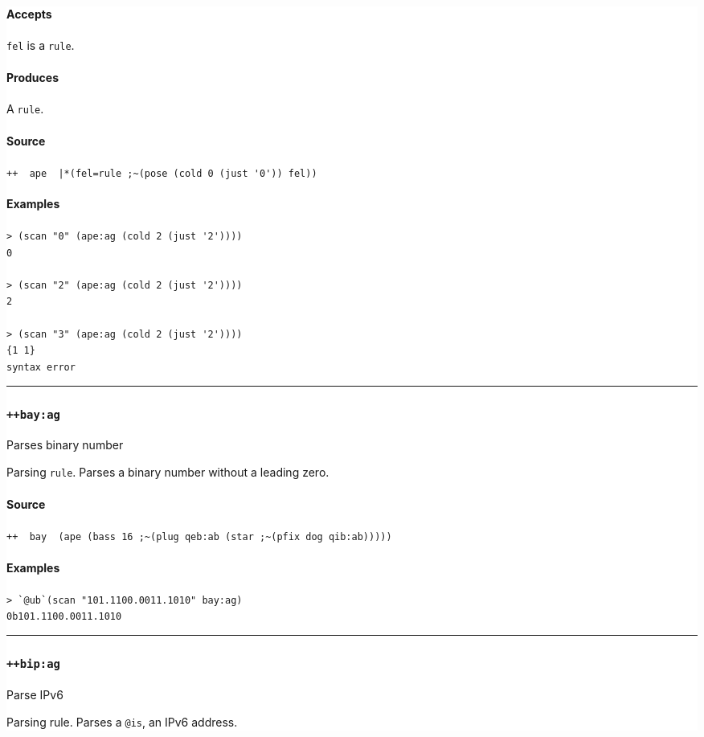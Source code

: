 #### Accepts

`fel` is a `rule`.

#### Produces

A `rule`.

#### Source

```hoon
++  ape  |*(fel=rule ;~(pose (cold 0 (just '0')) fel))
```

#### Examples

```
> (scan "0" (ape:ag (cold 2 (just '2'))))
0

> (scan "2" (ape:ag (cold 2 (just '2'))))
2

> (scan "3" (ape:ag (cold 2 (just '2'))))
{1 1}
syntax error
```

---

### `++bay:ag`

Parses binary number

Parsing `rule`. Parses a binary number without a leading zero.

#### Source

```hoon
++  bay  (ape (bass 16 ;~(plug qeb:ab (star ;~(pfix dog qib:ab)))))
```

#### Examples

```
> `@ub`(scan "101.1100.0011.1010" bay:ag)
0b101.1100.0011.1010
```

---

### `++bip:ag`

Parse IPv6

Parsing rule. Parses a `@is`, an IPv6 address.
